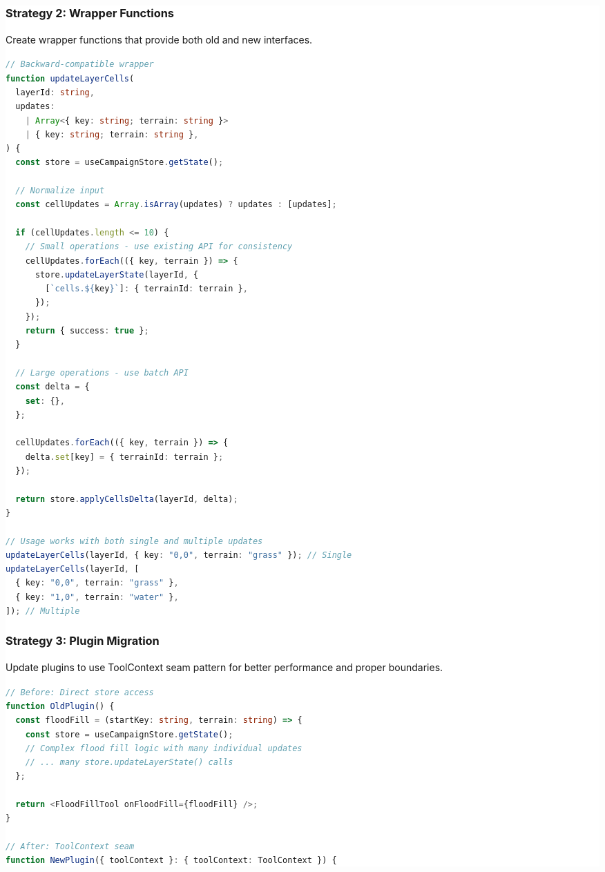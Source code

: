 ### Strategy 2: Wrapper Functions

Create wrapper functions that provide both old and new interfaces.

```typescript
// Backward-compatible wrapper
function updateLayerCells(
  layerId: string,
  updates:
    | Array<{ key: string; terrain: string }>
    | { key: string; terrain: string },
) {
  const store = useCampaignStore.getState();

  // Normalize input
  const cellUpdates = Array.isArray(updates) ? updates : [updates];

  if (cellUpdates.length <= 10) {
    // Small operations - use existing API for consistency
    cellUpdates.forEach(({ key, terrain }) => {
      store.updateLayerState(layerId, {
        [`cells.${key}`]: { terrainId: terrain },
      });
    });
    return { success: true };
  }

  // Large operations - use batch API
  const delta = {
    set: {},
  };

  cellUpdates.forEach(({ key, terrain }) => {
    delta.set[key] = { terrainId: terrain };
  });

  return store.applyCellsDelta(layerId, delta);
}

// Usage works with both single and multiple updates
updateLayerCells(layerId, { key: "0,0", terrain: "grass" }); // Single
updateLayerCells(layerId, [
  { key: "0,0", terrain: "grass" },
  { key: "1,0", terrain: "water" },
]); // Multiple
```

### Strategy 3: Plugin Migration

Update plugins to use ToolContext seam pattern for better performance and proper boundaries.

```typescript
// Before: Direct store access
function OldPlugin() {
  const floodFill = (startKey: string, terrain: string) => {
    const store = useCampaignStore.getState();
    // Complex flood fill logic with many individual updates
    // ... many store.updateLayerState() calls
  };

  return <FloodFillTool onFloodFill={floodFill} />;
}

// After: ToolContext seam
function NewPlugin({ toolContext }: { toolContext: ToolContext }) {
```